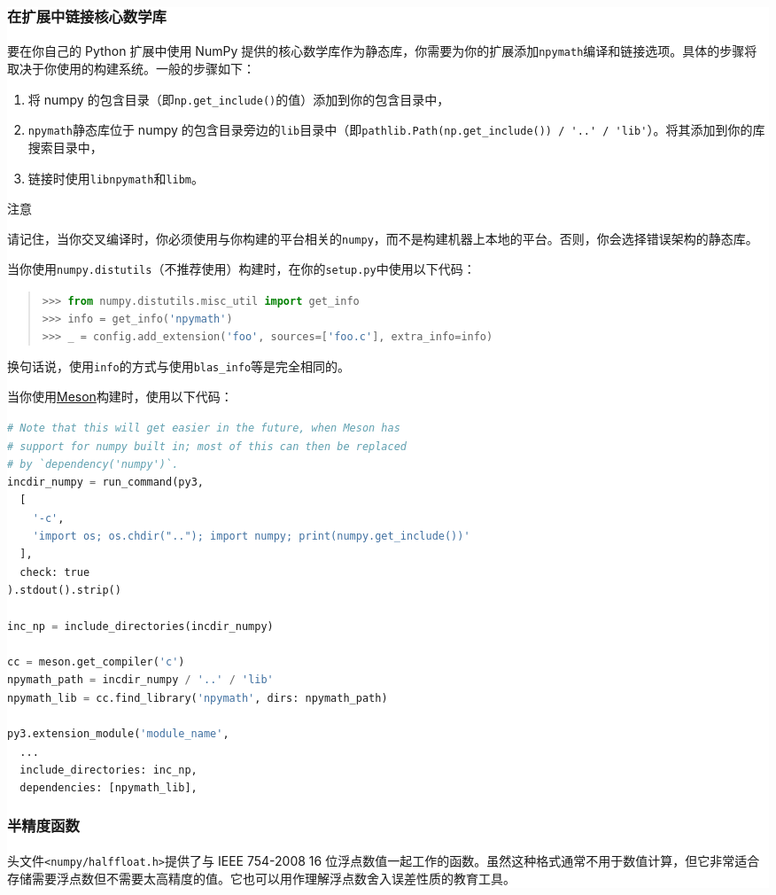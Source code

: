 ### 在扩展中链接核心数学库

要在你自己的 Python 扩展中使用 NumPy 提供的核心数学库作为静态库，你需要为你的扩展添加`npymath`编译和链接选项。具体的步骤将取决于你使用的构建系统。一般的步骤如下：

1.  将 numpy 的包含目录（即`np.get_include()`的值）添加到你的包含目录中，

1.  `npymath`静态库位于 numpy 的包含目录旁边的`lib`目录中（即`pathlib.Path(np.get_include()) / '..' / 'lib'`）。将其添加到你的库搜索目录中，

1.  链接时使用`libnpymath`和`libm`。

注意

请记住，当你交叉编译时，你必须使用与你构建的平台相关的`numpy`，而不是构建机器上本地的平台。否则，你会选择错误架构的静态库。

当你使用`numpy.distutils`（不推荐使用）构建时，在你的`setup.py`中使用以下代码：

> ```py
> >>> from numpy.distutils.misc_util import get_info
> >>> info = get_info('npymath')
> >>> _ = config.add_extension('foo', sources=['foo.c'], extra_info=info) 
> ```

换句话说，使用`info`的方式与使用`blas_info`等是完全相同的。

当你使用[Meson](https://mesonbuild.com)构建时，使用以下代码：

```py
# Note that this will get easier in the future, when Meson has
# support for numpy built in; most of this can then be replaced
# by `dependency('numpy')`.
incdir_numpy = run_command(py3,
  [
    '-c',
    'import os; os.chdir(".."); import numpy; print(numpy.get_include())'
  ],
  check: true
).stdout().strip()

inc_np = include_directories(incdir_numpy)

cc = meson.get_compiler('c')
npymath_path = incdir_numpy / '..' / 'lib'
npymath_lib = cc.find_library('npymath', dirs: npymath_path)

py3.extension_module('module_name',
  ...
  include_directories: inc_np,
  dependencies: [npymath_lib], 
```

### 半精度函数

头文件`<numpy/halffloat.h>`提供了与 IEEE 754-2008 16 位浮点数值一起工作的函数。虽然这种格式通常不用于数值计算，但它非常适合存储需要浮点数但不需要太高精度的值。它也可以用作理解浮点数舍入误差性质的教育工具。
